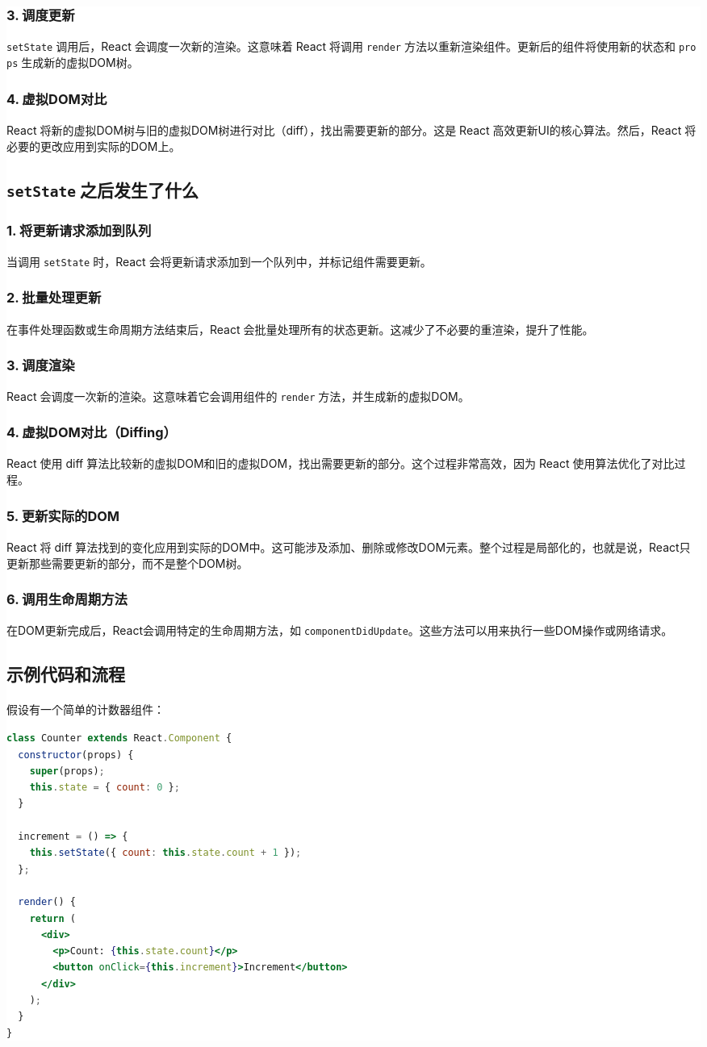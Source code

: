 ### 3. 调度更新

`setState` 调用后，React 会调度一次新的渲染。这意味着 React 将调用 `render` 方法以重新渲染组件。更新后的组件将使用新的状态和 `props` 生成新的虚拟DOM树。

### 4. 虚拟DOM对比

React 将新的虚拟DOM树与旧的虚拟DOM树进行对比（diff），找出需要更新的部分。这是 React 高效更新UI的核心算法。然后，React 将必要的更改应用到实际的DOM上。

## `setState` 之后发生了什么

### 1. 将更新请求添加到队列

当调用 `setState` 时，React 会将更新请求添加到一个队列中，并标记组件需要更新。

### 2. 批量处理更新

在事件处理函数或生命周期方法结束后，React 会批量处理所有的状态更新。这减少了不必要的重渲染，提升了性能。

### 3. 调度渲染

React 会调度一次新的渲染。这意味着它会调用组件的 `render` 方法，并生成新的虚拟DOM。

### 4. 虚拟DOM对比（Diffing）

React 使用 diff 算法比较新的虚拟DOM和旧的虚拟DOM，找出需要更新的部分。这个过程非常高效，因为 React 使用算法优化了对比过程。

### 5. 更新实际的DOM

React 将 diff 算法找到的变化应用到实际的DOM中。这可能涉及添加、删除或修改DOM元素。整个过程是局部化的，也就是说，React只更新那些需要更新的部分，而不是整个DOM树。

### 6. 调用生命周期方法

在DOM更新完成后，React会调用特定的生命周期方法，如 `componentDidUpdate`。这些方法可以用来执行一些DOM操作或网络请求。

## 示例代码和流程

假设有一个简单的计数器组件：

```jsx
class Counter extends React.Component {
  constructor(props) {
    super(props);
    this.state = { count: 0 };
  }

  increment = () => {
    this.setState({ count: this.state.count + 1 });
  };

  render() {
    return (
      <div>
        <p>Count: {this.state.count}</p>
        <button onClick={this.increment}>Increment</button>
      </div>
    );
  }
}
```